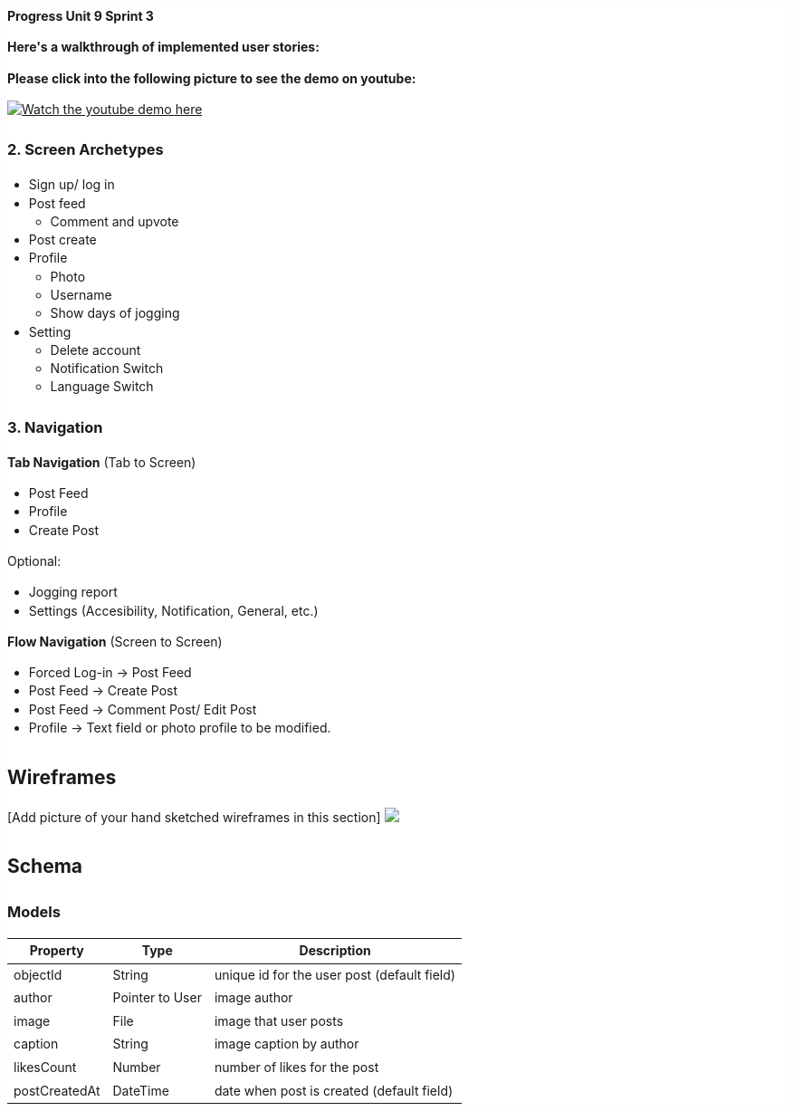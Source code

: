 **Progress Unit 9 Sprint 3**

**Here's a walkthrough of implemented user stories:**

**Please click into the following picture to see the demo on youtube:**


[![Watch the youtube demo here](https://i.imgur.com/pdyFYYu.png)](https://www.youtube.com/watch?v=-CiLMyYU3zw)




### 2. Screen Archetypes

* Sign up/ log in
* Post feed
   * Comment and upvote
* Post create
* Profile
  * Photo
  * Username
  * Show days of jogging
* Setting
  * Delete account
  * Notification Switch
  * Language Switch

### 3. Navigation

**Tab Navigation** (Tab to Screen)

* Post Feed
* Profile
* Create Post

Optional:
* Jogging report
* Settings (Accesibility, Notification, General, etc.)


**Flow Navigation** (Screen to Screen)
* Forced Log-in -> Post Feed
* Post Feed -> Create Post
* Post Feed -> Comment Post/ Edit Post
* Profile -> Text field or photo profile to be modified. 

## Wireframes
[Add picture of your hand sketched wireframes in this section]
<img src="https://i.imgur.com/dhzd1e7.jpg" width=600>


## Schema 
### Models
   | Property      | Type     | Description |
   | ------------- | -------- | ------------|
   | objectId      | String   | unique id for the user post (default field) |
   | author        | Pointer to User| image author |
   | image         | File     | image that user posts |
   | caption       | String   | image caption by author |
   | likesCount    | Number   | number of likes for the post |
   | postCreatedAt | DateTime | date when post is created (default field) |
